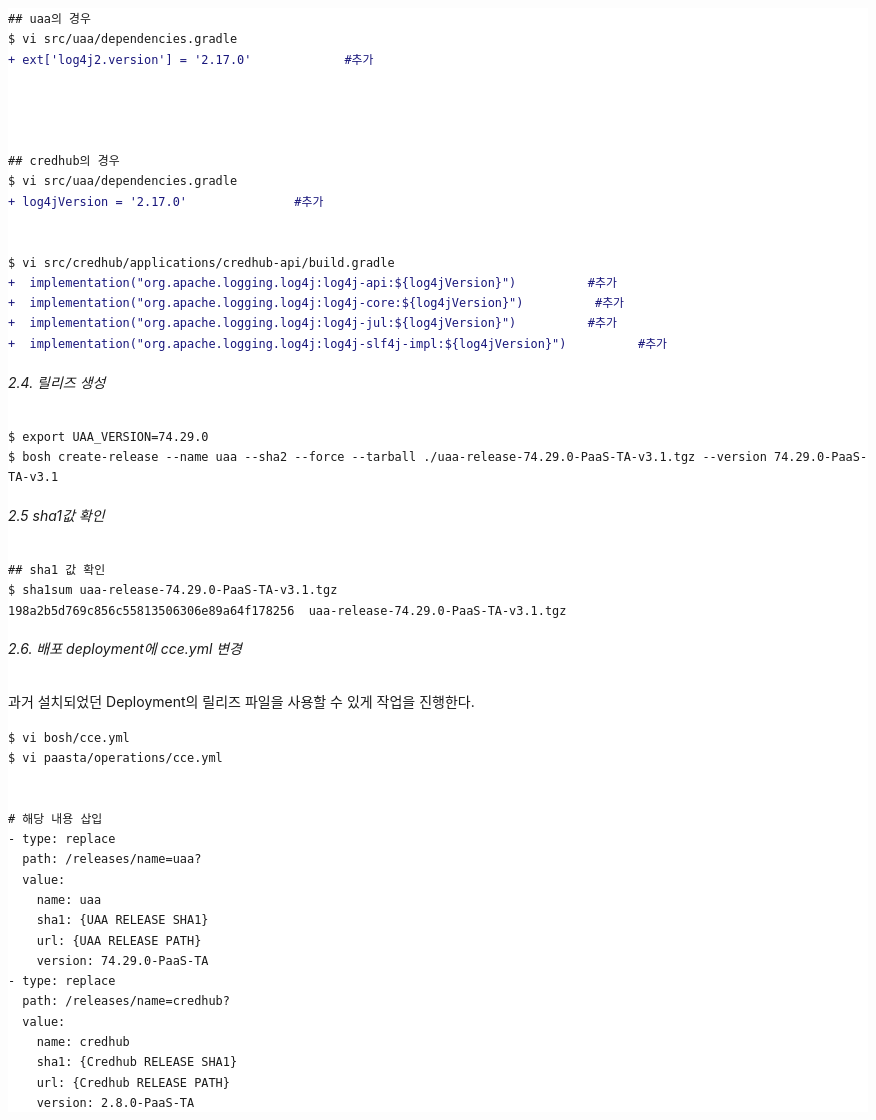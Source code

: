 ```diff
## uaa의 경우
$ vi src/uaa/dependencies.gradle
+ ext['log4j2.version'] = '2.17.0'             #추가
  
  
  
  
## credhub의 경우
$ vi src/uaa/dependencies.gradle
+ log4jVersion = '2.17.0'               #추가


$ vi src/credhub/applications/credhub-api/build.gradle
+  implementation("org.apache.logging.log4j:log4j-api:${log4jVersion}")          #추가
+  implementation("org.apache.logging.log4j:log4j-core:${log4jVersion}")          #추가
+  implementation("org.apache.logging.log4j:log4j-jul:${log4jVersion}")          #추가
+  implementation("org.apache.logging.log4j:log4j-slf4j-impl:${log4jVersion}")          #추가

```


###### 2.4. 릴리즈 생성
```
$ export UAA_VERSION=74.29.0
$ bosh create-release --name uaa --sha2 --force --tarball ./uaa-release-74.29.0-PaaS-TA-v3.1.tgz --version 74.29.0-PaaS-TA-v3.1
```

###### 2.5 sha1값 확인
```
## sha1 값 확인
$ sha1sum uaa-release-74.29.0-PaaS-TA-v3.1.tgz
198a2b5d769c856c55813506306e89a64f178256  uaa-release-74.29.0-PaaS-TA-v3.1.tgz
```


###### 2.6. 배포 deployment에 cce.yml 변경
과거 설치되었던 Deployment의 릴리즈 파일을 사용할 수 있게 작업을 진행한다.
```
$ vi bosh/cce.yml
$ vi paasta/operations/cce.yml


# 해당 내용 삽입
- type: replace
  path: /releases/name=uaa?
  value:
    name: uaa
    sha1: {UAA RELEASE SHA1}
    url: {UAA RELEASE PATH}
    version: 74.29.0-PaaS-TA
- type: replace
  path: /releases/name=credhub?
  value:
    name: credhub
    sha1: {Credhub RELEASE SHA1}
    url: {Credhub RELEASE PATH}
    version: 2.8.0-PaaS-TA

```
